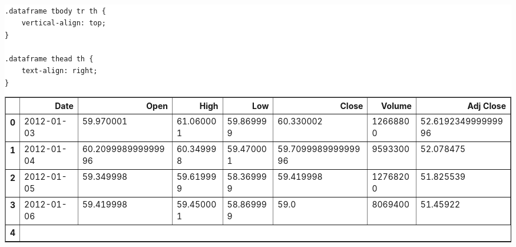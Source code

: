     .dataframe tbody tr th {
        vertical-align: top;
    }

    .dataframe thead th {
        text-align: right;
    }
</style>
<table border="1" class="dataframe">
  <thead>
    <tr style="text-align: right;">
      <th></th>
      <th>Date</th>
      <th>Open</th>
      <th>High</th>
      <th>Low</th>
      <th>Close</th>
      <th>Volume</th>
      <th>Adj Close</th>
    </tr>
  </thead>
  <tbody>
    <tr>
      <th>0</th>
      <td>2012-01-03</td>
      <td>59.970001</td>
      <td>61.060001</td>
      <td>59.869999</td>
      <td>60.330002</td>
      <td>12668800</td>
      <td>52.619234999999996</td>
    </tr>
    <tr>
      <th>1</th>
      <td>2012-01-04</td>
      <td>60.209998999999996</td>
      <td>60.349998</td>
      <td>59.470001</td>
      <td>59.709998999999996</td>
      <td>9593300</td>
      <td>52.078475</td>
    </tr>
    <tr>
      <th>2</th>
      <td>2012-01-05</td>
      <td>59.349998</td>
      <td>59.619999</td>
      <td>58.369999</td>
      <td>59.419998</td>
      <td>12768200</td>
      <td>51.825539</td>
    </tr>
    <tr>
      <th>3</th>
      <td>2012-01-06</td>
      <td>59.419998</td>
      <td>59.450001</td>
      <td>58.869999</td>
      <td>59.0</td>
      <td>8069400</td>
      <td>51.45922</td>
    </tr>
    <tr>
      <th>4</th>